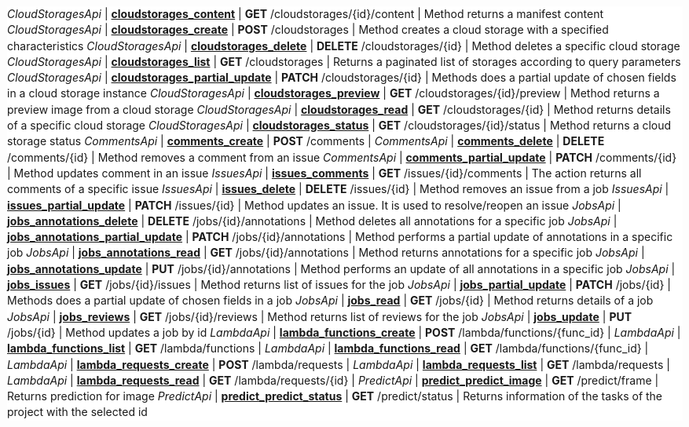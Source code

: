 *CloudStoragesApi* | [**cloudstorages_content**](docs/CloudStoragesApi.md#cloudstorages_content) | **GET** /cloudstorages/{id}/content | Method returns a manifest content
*CloudStoragesApi* | [**cloudstorages_create**](docs/CloudStoragesApi.md#cloudstorages_create) | **POST** /cloudstorages | Method creates a cloud storage with a specified characteristics
*CloudStoragesApi* | [**cloudstorages_delete**](docs/CloudStoragesApi.md#cloudstorages_delete) | **DELETE** /cloudstorages/{id} | Method deletes a specific cloud storage
*CloudStoragesApi* | [**cloudstorages_list**](docs/CloudStoragesApi.md#cloudstorages_list) | **GET** /cloudstorages | Returns a paginated list of storages according to query parameters
*CloudStoragesApi* | [**cloudstorages_partial_update**](docs/CloudStoragesApi.md#cloudstorages_partial_update) | **PATCH** /cloudstorages/{id} | Methods does a partial update of chosen fields in a cloud storage instance
*CloudStoragesApi* | [**cloudstorages_preview**](docs/CloudStoragesApi.md#cloudstorages_preview) | **GET** /cloudstorages/{id}/preview | Method returns a preview image from a cloud storage
*CloudStoragesApi* | [**cloudstorages_read**](docs/CloudStoragesApi.md#cloudstorages_read) | **GET** /cloudstorages/{id} | Method returns details of a specific cloud storage
*CloudStoragesApi* | [**cloudstorages_status**](docs/CloudStoragesApi.md#cloudstorages_status) | **GET** /cloudstorages/{id}/status | Method returns a cloud storage status
*CommentsApi* | [**comments_create**](docs/CommentsApi.md#comments_create) | **POST** /comments | 
*CommentsApi* | [**comments_delete**](docs/CommentsApi.md#comments_delete) | **DELETE** /comments/{id} | Method removes a comment from an issue
*CommentsApi* | [**comments_partial_update**](docs/CommentsApi.md#comments_partial_update) | **PATCH** /comments/{id} | Method updates comment in an issue
*IssuesApi* | [**issues_comments**](docs/IssuesApi.md#issues_comments) | **GET** /issues/{id}/comments | The action returns all comments of a specific issue
*IssuesApi* | [**issues_delete**](docs/IssuesApi.md#issues_delete) | **DELETE** /issues/{id} | Method removes an issue from a job
*IssuesApi* | [**issues_partial_update**](docs/IssuesApi.md#issues_partial_update) | **PATCH** /issues/{id} | Method updates an issue. It is used to resolve/reopen an issue
*JobsApi* | [**jobs_annotations_delete**](docs/JobsApi.md#jobs_annotations_delete) | **DELETE** /jobs/{id}/annotations | Method deletes all annotations for a specific job
*JobsApi* | [**jobs_annotations_partial_update**](docs/JobsApi.md#jobs_annotations_partial_update) | **PATCH** /jobs/{id}/annotations | Method performs a partial update of annotations in a specific job
*JobsApi* | [**jobs_annotations_read**](docs/JobsApi.md#jobs_annotations_read) | **GET** /jobs/{id}/annotations | Method returns annotations for a specific job
*JobsApi* | [**jobs_annotations_update**](docs/JobsApi.md#jobs_annotations_update) | **PUT** /jobs/{id}/annotations | Method performs an update of all annotations in a specific job
*JobsApi* | [**jobs_issues**](docs/JobsApi.md#jobs_issues) | **GET** /jobs/{id}/issues | Method returns list of issues for the job
*JobsApi* | [**jobs_partial_update**](docs/JobsApi.md#jobs_partial_update) | **PATCH** /jobs/{id} | Methods does a partial update of chosen fields in a job
*JobsApi* | [**jobs_read**](docs/JobsApi.md#jobs_read) | **GET** /jobs/{id} | Method returns details of a job
*JobsApi* | [**jobs_reviews**](docs/JobsApi.md#jobs_reviews) | **GET** /jobs/{id}/reviews | Method returns list of reviews for the job
*JobsApi* | [**jobs_update**](docs/JobsApi.md#jobs_update) | **PUT** /jobs/{id} | Method updates a job by id
*LambdaApi* | [**lambda_functions_create**](docs/LambdaApi.md#lambda_functions_create) | **POST** /lambda/functions/{func_id} | 
*LambdaApi* | [**lambda_functions_list**](docs/LambdaApi.md#lambda_functions_list) | **GET** /lambda/functions | 
*LambdaApi* | [**lambda_functions_read**](docs/LambdaApi.md#lambda_functions_read) | **GET** /lambda/functions/{func_id} | 
*LambdaApi* | [**lambda_requests_create**](docs/LambdaApi.md#lambda_requests_create) | **POST** /lambda/requests | 
*LambdaApi* | [**lambda_requests_list**](docs/LambdaApi.md#lambda_requests_list) | **GET** /lambda/requests | 
*LambdaApi* | [**lambda_requests_read**](docs/LambdaApi.md#lambda_requests_read) | **GET** /lambda/requests/{id} | 
*PredictApi* | [**predict_predict_image**](docs/PredictApi.md#predict_predict_image) | **GET** /predict/frame | Returns prediction for image
*PredictApi* | [**predict_predict_status**](docs/PredictApi.md#predict_predict_status) | **GET** /predict/status | Returns information of the tasks of the project with the selected id